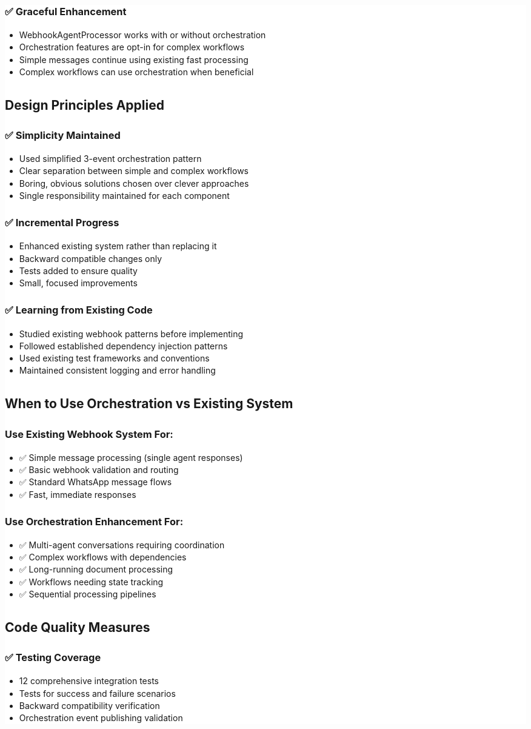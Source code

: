 ### **✅ Graceful Enhancement**
- WebhookAgentProcessor works with or without orchestration
- Orchestration features are opt-in for complex workflows
- Simple messages continue using existing fast processing
- Complex workflows can use orchestration when beneficial

## Design Principles Applied

### **✅ Simplicity Maintained**
- Used simplified 3-event orchestration pattern
- Clear separation between simple and complex workflows
- Boring, obvious solutions chosen over clever approaches
- Single responsibility maintained for each component

### **✅ Incremental Progress**
- Enhanced existing system rather than replacing it
- Backward compatible changes only
- Tests added to ensure quality
- Small, focused improvements

### **✅ Learning from Existing Code**
- Studied existing webhook patterns before implementing
- Followed established dependency injection patterns
- Used existing test frameworks and conventions
- Maintained consistent logging and error handling

## When to Use Orchestration vs Existing System

### **Use Existing Webhook System For:**
- ✅ Simple message processing (single agent responses)
- ✅ Basic webhook validation and routing
- ✅ Standard WhatsApp message flows
- ✅ Fast, immediate responses

### **Use Orchestration Enhancement For:**
- ✅ Multi-agent conversations requiring coordination
- ✅ Complex workflows with dependencies
- ✅ Long-running document processing
- ✅ Workflows needing state tracking
- ✅ Sequential processing pipelines

## Code Quality Measures

### **✅ Testing Coverage**
- 12 comprehensive integration tests
- Tests for success and failure scenarios
- Backward compatibility verification
- Orchestration event publishing validation
